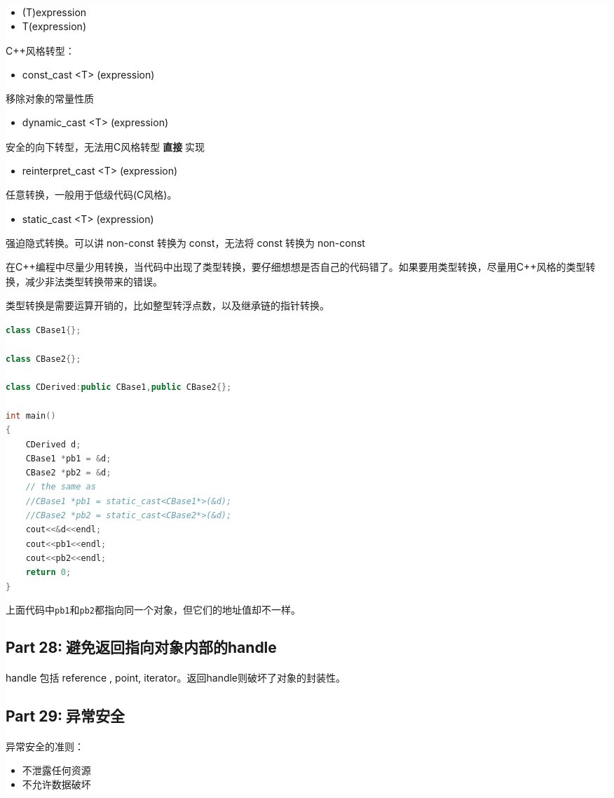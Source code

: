 + (T)expression 
+ T(expression)

C++风格转型：

+ const_cast <T\> (expression)

移除对象的常量性质

+ dynamic_cast <T\> (expression)

安全的向下转型，无法用C风格转型 **直接** 实现

+ reinterpret_cast <T\> (expression)

任意转换，一般用于低级代码(C风格)。

+ static_cast <T\> (expression)

强迫隐式转换。可以讲 non-const 转换为 const，无法将 const 转换为 non-const

在C++编程中尽量少用转换，当代码中出现了类型转换，要仔细想想是否自己的代码错了。如果要用类型转换，尽量用C++风格的类型转换，减少非法类型转换带来的错误。

类型转换是需要运算开销的，比如整型转浮点数，以及继承链的指针转换。

```c++
class CBase1{};

class CBase2{};

class CDerived:public CBase1,public CBase2{};

int main()
{
    CDerived d;
    CBase1 *pb1 = &d;
    CBase2 *pb2 = &d;
    // the same as
    //CBase1 *pb1 = static_cast<CBase1*>(&d);
    //CBase2 *pb2 = static_cast<CBase2*>(&d);
    cout<<&d<<endl;
    cout<<pb1<<endl;
    cout<<pb2<<endl;
    return 0;
}
```
上面代码中`pb1`和`pb2`都指向同一个对象，但它们的地址值却不一样。

## Part 28: 避免返回指向对象内部的handle

handle 包括 reference , point, iterator。返回handle则破坏了对象的封装性。

## Part 29: 异常安全

异常安全的准则：

+ 不泄露任何资源
+ 不允许数据破坏

